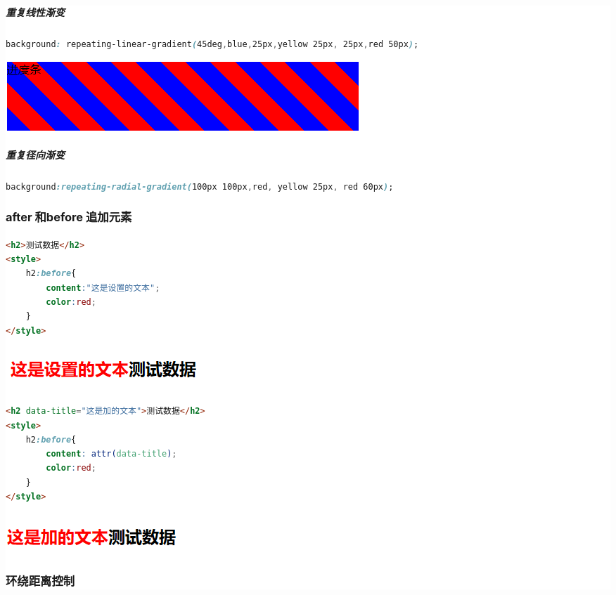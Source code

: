 ##### 重复线性渐变

```css
background: repeating-linear-gradient(45deg,blue,25px,yellow 25px, 25px,red 50px);
```

![进度条样式](./css3/QQ截图20200214121619.png)

##### 重复径向渐变

```css
background:repeating-radial-gradient(100px 100px,red, yellow 25px, red 60px);
```

### after 和before 追加元素

```html
<h2>测试数据</h2>
<style>
    h2:before{
        content:"这是设置的文本";
        color:red;
    }
</style>
```

![追加元素](./css3/QQ截图20200214171324.png)

```html
<h2 data-title="这是加的文本">测试数据</h2>
<style>
    h2:before{
        content: attr(data-title);
        color:red;
    }
</style>
```

![attr获取](./css3/QQ截图20200214171516.png)

### 环绕距离控制
